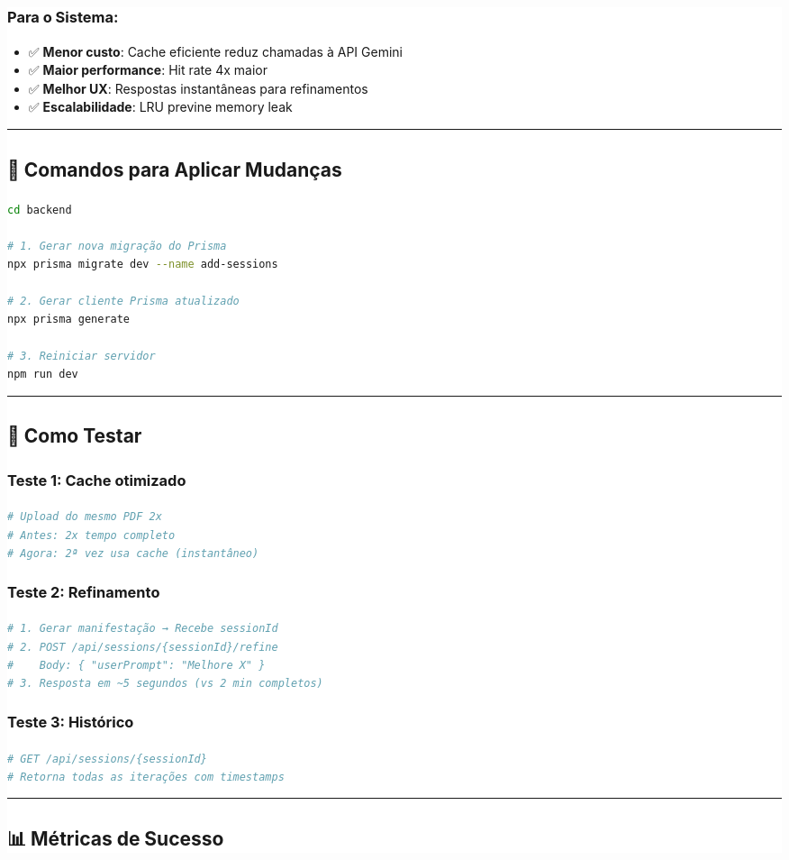 ### Para o Sistema:
- ✅ **Menor custo**: Cache eficiente reduz chamadas à API Gemini
- ✅ **Maior performance**: Hit rate 4x maior
- ✅ **Melhor UX**: Respostas instantâneas para refinamentos
- ✅ **Escalabilidade**: LRU previne memory leak

---

## 📝 Comandos para Aplicar Mudanças

```bash
cd backend

# 1. Gerar nova migração do Prisma
npx prisma migrate dev --name add-sessions

# 2. Gerar cliente Prisma atualizado
npx prisma generate

# 3. Reiniciar servidor
npm run dev
```

---

## 🧪 Como Testar

### Teste 1: Cache otimizado
```bash
# Upload do mesmo PDF 2x
# Antes: 2x tempo completo
# Agora: 2ª vez usa cache (instantâneo)
```

### Teste 2: Refinamento
```bash
# 1. Gerar manifestação → Recebe sessionId
# 2. POST /api/sessions/{sessionId}/refine
#    Body: { "userPrompt": "Melhore X" }
# 3. Resposta em ~5 segundos (vs 2 min completos)
```

### Teste 3: Histórico
```bash
# GET /api/sessions/{sessionId}
# Retorna todas as iterações com timestamps
```

---

## 📊 Métricas de Sucesso
